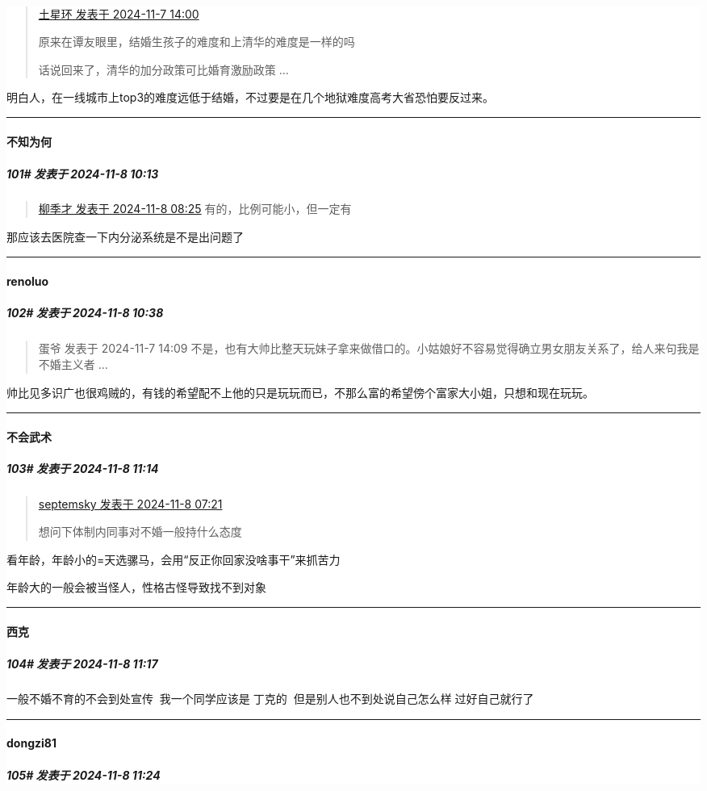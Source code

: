<blockquote><a href="httphttps://bbs.saraba1st.com/2b/forum.php?mod=redirect&amp;goto=findpost&amp;pid=66640103&amp;ptid=2206036" target="_blank">土星环 发表于 2024-11-7 14:00</a>

原来在谭友眼里，结婚生孩子的难度和上清华的难度是一样的吗

话说回来了，清华的加分政策可比婚育激励政策 ...</blockquote>
明白人，在一线城市上top3的难度远低于结婚，不过要是在几个地狱难度高考大省恐怕要反过来。


*****

####  不知为何  
##### 101#       发表于 2024-11-8 10:13

<blockquote><a href="httphttps://bbs.saraba1st.com/2b/forum.php?mod=redirect&amp;goto=findpost&amp;pid=66645177&amp;ptid=2206036" target="_blank">柳季才 发表于 2024-11-8 08:25</a>
有的，比例可能小，但一定有</blockquote>
那应该去医院查一下内分泌系统是不是出问题了


*****

####  renoluo  
##### 102#       发表于 2024-11-8 10:38

<blockquote>蛋爷 发表于 2024-11-7 14:09
不是，也有大帅比整天玩妹子拿来做借口的。小姑娘好不容易觉得确立男女朋友关系了，给人来句我是不婚主义者 ...</blockquote>
帅比见多识广也很鸡贼的，有钱的希望配不上他的只是玩玩而已，不那么富的希望傍个富家大小姐，只想和现在玩玩。


*****

####  不会武术  
##### 103#       发表于 2024-11-8 11:14

<blockquote><a href="httphttps://bbs.saraba1st.com/2b/forum.php?mod=redirect&amp;goto=findpost&amp;pid=66644984&amp;ptid=2206036" target="_blank">septemsky 发表于 2024-11-8 07:21</a>

想问下体制内同事对不婚一般持什么态度</blockquote>
看年龄，年龄小的=天选骡马，会用“反正你回家没啥事干”来抓苦力

年龄大的一般会被当怪人，性格古怪导致找不到对象


*****

####  西克  
##### 104#       发表于 2024-11-8 11:17

一般不婚不育的不会到处宣传  我一个同学应该是 丁克的  但是别人也不到处说自己怎么样 过好自己就行了


*****

####  dongzi81  
##### 105#       发表于 2024-11-8 11:24
